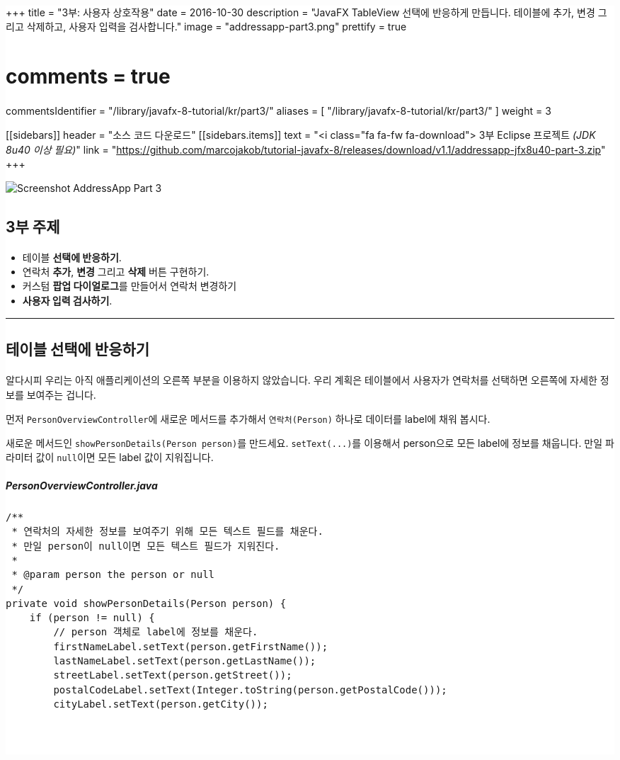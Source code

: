 +++
title = "3부: 사용자 상호작용"
date = 2016-10-30
description = "JavaFX TableView 선택에 반응하게 만듭니다. 테이블에 추가, 변경 그리고 삭제하고, 사용자 입력을 검사합니다."
image = "addressapp-part3.png"
prettify = true
# comments = true 
commentsIdentifier = "/library/javafx-8-tutorial/kr/part3/"
aliases = [ 
  "/library/javafx-8-tutorial/kr/part3/"
]
weight = 3

[[sidebars]]
header = "소스 코드 다운로드"
[[sidebars.items]]
text = "<i class=\"fa fa-fw fa-download\"></i> 3부 Eclipse 프로젝트 <em>(JDK 8u40 이상 필요)</em>"
link = "https://github.com/marcojakob/tutorial-javafx-8/releases/download/v1.1/addressapp-jfx8u40-part-3.zip"
+++

![Screenshot AddressApp Part 3](addressapp-part3.png)


## 3부 주제

* 테이블 **선택에 반응하기**.
* 연락처 **추가**, **변경** 그리고 **삭제** 버튼 구현하기.
* 커스텀 **팝업 다이얼로그**를 만들어서 연락처 변경하기
* **사용자 입력 검사하기**.


*****


## 테이블 선택에 반응하기

알다시피 우리는 아직 애플리케이션의 오른쪽 부분을 이용하지 않았습니다. 우리 계획은 테이블에서 사용자가 연락처를 선택하면 오른쪽에 자세한 정보를 보여주는 겁니다.

먼저 `PersonOverviewController`에 새로운 메서드를 추가해서 `연락처(Person)` 하나로 데이터를 label에 채워 봅시다.

새로운 메서드인 `showPersonDetails(Person person)`를 만드세요. `setText(...)`를 이용해서 person으로 모든 label에 정보를 채웁니다. 만일 파라미터 값이 `null`이면 모든 label 값이 지워집니다.

##### PersonOverviewController.java

<pre class="prettyprint lang-java">
/**
 * 연락처의 자세한 정보를 보여주기 위해 모든 텍스트 필드를 채운다.
 * 만일 person이 null이면 모든 텍스트 필드가 지워진다.
 *
 * @param person the person or null
 */
private void showPersonDetails(Person person) {
    if (person != null) {
        // person 객체로 label에 정보를 채운다.
        firstNameLabel.setText(person.getFirstName());
        lastNameLabel.setText(person.getLastName());
        streetLabel.setText(person.getStreet());
        postalCodeLabel.setText(Integer.toString(person.getPostalCode()));
        cityLabel.setText(person.getCity());
